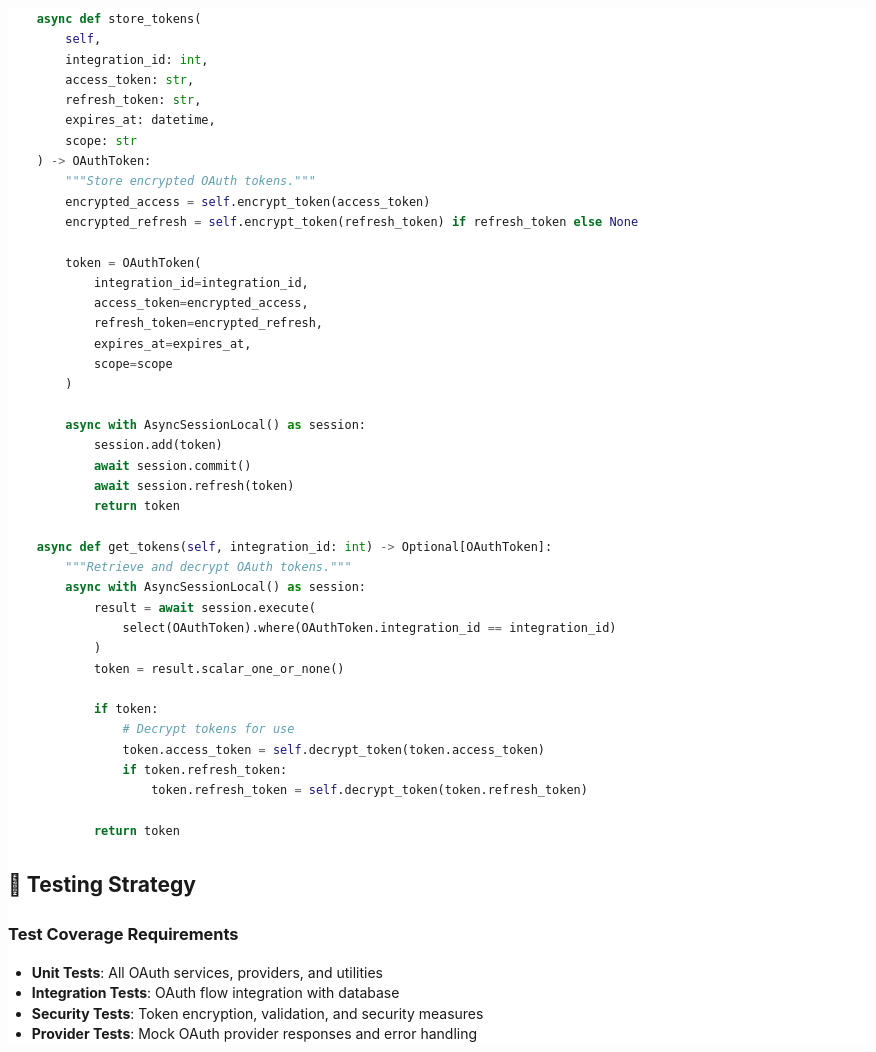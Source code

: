 ```python
    async def store_tokens(
        self,
        integration_id: int,
        access_token: str,
        refresh_token: str,
        expires_at: datetime,
        scope: str
    ) -> OAuthToken:
        """Store encrypted OAuth tokens."""
        encrypted_access = self.encrypt_token(access_token)
        encrypted_refresh = self.encrypt_token(refresh_token) if refresh_token else None

        token = OAuthToken(
            integration_id=integration_id,
            access_token=encrypted_access,
            refresh_token=encrypted_refresh,
            expires_at=expires_at,
            scope=scope
        )

        async with AsyncSessionLocal() as session:
            session.add(token)
            await session.commit()
            await session.refresh(token)
            return token

    async def get_tokens(self, integration_id: int) -> Optional[OAuthToken]:
        """Retrieve and decrypt OAuth tokens."""
        async with AsyncSessionLocal() as session:
            result = await session.execute(
                select(OAuthToken).where(OAuthToken.integration_id == integration_id)
            )
            token = result.scalar_one_or_none()

            if token:
                # Decrypt tokens for use
                token.access_token = self.decrypt_token(token.access_token)
                if token.refresh_token:
                    token.refresh_token = self.decrypt_token(token.refresh_token)

            return token
```

## 🧪 **Testing Strategy**

### **Test Coverage Requirements**

- **Unit Tests**: All OAuth services, providers, and utilities
- **Integration Tests**: OAuth flow integration with database
- **Security Tests**: Token encryption, validation, and security measures
- **Provider Tests**: Mock OAuth provider responses and error handling
